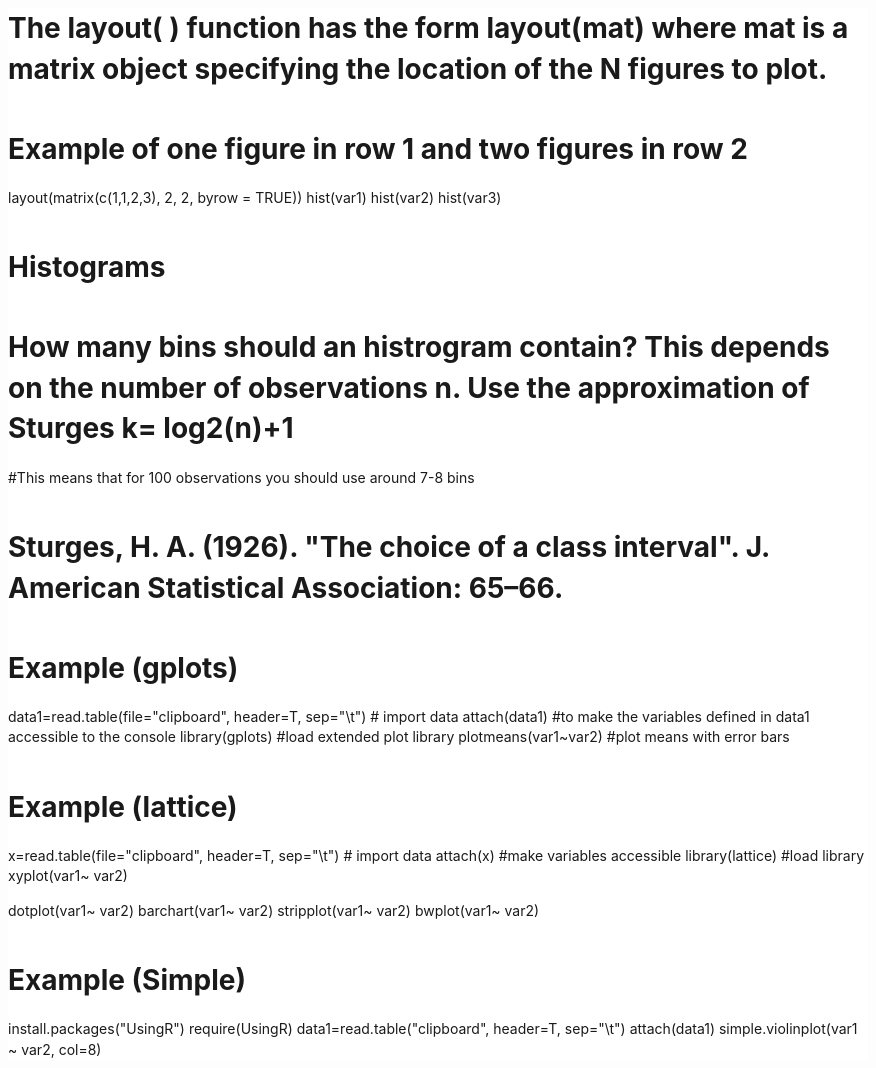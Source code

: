 # The layout( ) function has the form layout(mat) where mat is a matrix object specifying the location of the N figures to plot.
# Example of one figure in row 1 and two figures in row 2

layout(matrix(c(1,1,2,3), 2, 2, byrow = TRUE))
hist(var1)
hist(var2)
hist(var3)

# Histograms
# How many bins should an histrogram contain? This depends on the number of observations n. Use the approximation of Sturges k= log2(n)+1
#This means that for 100 observations you should use around 7-8 bins
# Sturges, H. A. (1926). "The choice of a class interval". J. American Statistical Association: 65–66.  

# Example (gplots)
data1=read.table(file="clipboard", header=T, sep="\t")   # import data 
attach(data1)	  #to make the variables defined in data1 accessible to the console
library(gplots)    	#load extended plot library
plotmeans(var1~var2)    	#plot means with error bars
 

# Example (lattice)
x=read.table(file="clipboard", header=T, sep="\t")   # import data 
attach(x)	  		#make variables accessible
library(lattice)    		#load library
xyplot(var1~ var2)
 
dotplot(var1~ var2)
barchart(var1~ var2)
stripplot(var1~ var2)
bwplot(var1~ var2)
 

# Example (Simple)
install.packages("UsingR")
require(UsingR)
data1=read.table("clipboard", header=T, sep="\t")
attach(data1)
simple.violinplot(var1 ~ var2, col=8) 
 
